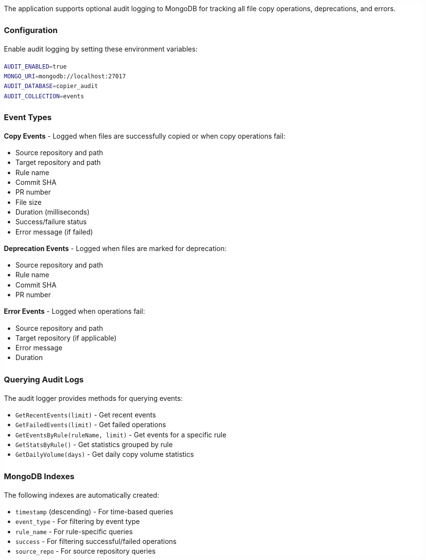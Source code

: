 The application supports optional audit logging to MongoDB for tracking all file copy operations, deprecations, and errors.

### Configuration

Enable audit logging by setting these environment variables:

```bash
AUDIT_ENABLED=true
MONGO_URI=mongodb://localhost:27017
AUDIT_DATABASE=copier_audit
AUDIT_COLLECTION=events
```

### Event Types

**Copy Events** - Logged when files are successfully copied or when copy operations fail:
- Source repository and path
- Target repository and path
- Rule name
- Commit SHA
- PR number
- File size
- Duration (milliseconds)
- Success/failure status
- Error message (if failed)

**Deprecation Events** - Logged when files are marked for deprecation:
- Source repository and path
- Rule name
- Commit SHA
- PR number

**Error Events** - Logged when operations fail:
- Source repository and path
- Target repository (if applicable)
- Error message
- Duration

### Querying Audit Logs

The audit logger provides methods for querying events:

- `GetRecentEvents(limit)` - Get recent events
- `GetFailedEvents(limit)` - Get failed operations
- `GetEventsByRule(ruleName, limit)` - Get events for a specific rule
- `GetStatsByRule()` - Get statistics grouped by rule
- `GetDailyVolume(days)` - Get daily copy volume statistics

### MongoDB Indexes

The following indexes are automatically created:
- `timestamp` (descending) - For time-based queries
- `event_type` - For filtering by event type
- `rule_name` - For rule-specific queries
- `success` - For filtering successful/failed operations
- `source_repo` - For source repository queries
